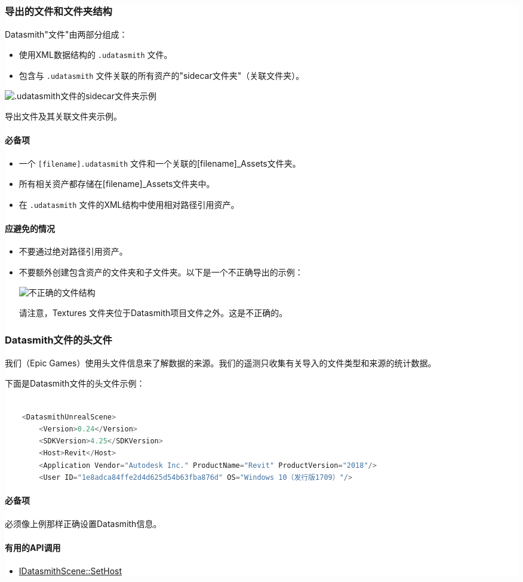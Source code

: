 ### 导出的文件和文件夹结构

Datasmith"文件"由两部分组成：

-   使用XML数据结构的 `.udatasmith` 文件。
    
-   包含与 `.udatasmith` 文件关联的所有资产的"sidecar文件夹"（关联文件夹）。
    

![.udatasmith文件的sidecar文件夹示例](https://d1iv7db44yhgxn.cloudfront.net/documentation/images/42f53880-fbbf-4cee-a2eb-7ae525c7a8d2/sidecar-folder.png)

导出文件及其关联文件夹示例。

#### 必备项

-   一个 `[filename].udatasmith` 文件和一个关联的\[filename\]\_Assets文件夹。
    
-   所有相关资产都存储在\[filename\]\_Assets文件夹中。
    
-   在 `.udatasmith` 文件的XML结构中使用相对路径引用资产。
    

#### 应避免的情况

-   不要通过绝对路径引用资产。
    
-   不要额外创建包含资产的文件夹和子文件夹。以下是一个不正确导出的示例：
    
    ![不正确的文件结构](https://d1iv7db44yhgxn.cloudfront.net/documentation/images/1b6a18ea-f7d2-4ed0-be40-1059d6ed130a/incorrect-file-structure.png)
    
    请注意，Textures 文件夹位于Datasmith项目文件之外。这是不正确的。
    

### Datasmith文件的头文件

我们（Epic Games）使用头文件信息来了解数据的来源。我们的遥测只收集有关导入的文件类型和来源的统计数据。

下面是Datasmith文件的头文件示例：

```cpp

    <DatasmithUnrealScene>
    	<Version>0.24</Version>
    	<SDKVersion>4.25</SDKVersion>
    	<Host>Revit</Host>
    	<Application Vendor="Autodesk Inc." ProductName="Revit" ProductVersion="2018"/>
    	<User ID="1e8adca84ffe2d4d625d54b63fba876d" OS="Windows 10（发行版1709）"/>

```

#### 必备项

必须像上例那样正确设置Datasmith信息。

#### 有用的API调用

-   [IDatasmithScene::SetHost](/documentation/en-us/unreal-engine/API/Runtime/DatasmithCore/IDatasmithScene/SetHost)
    